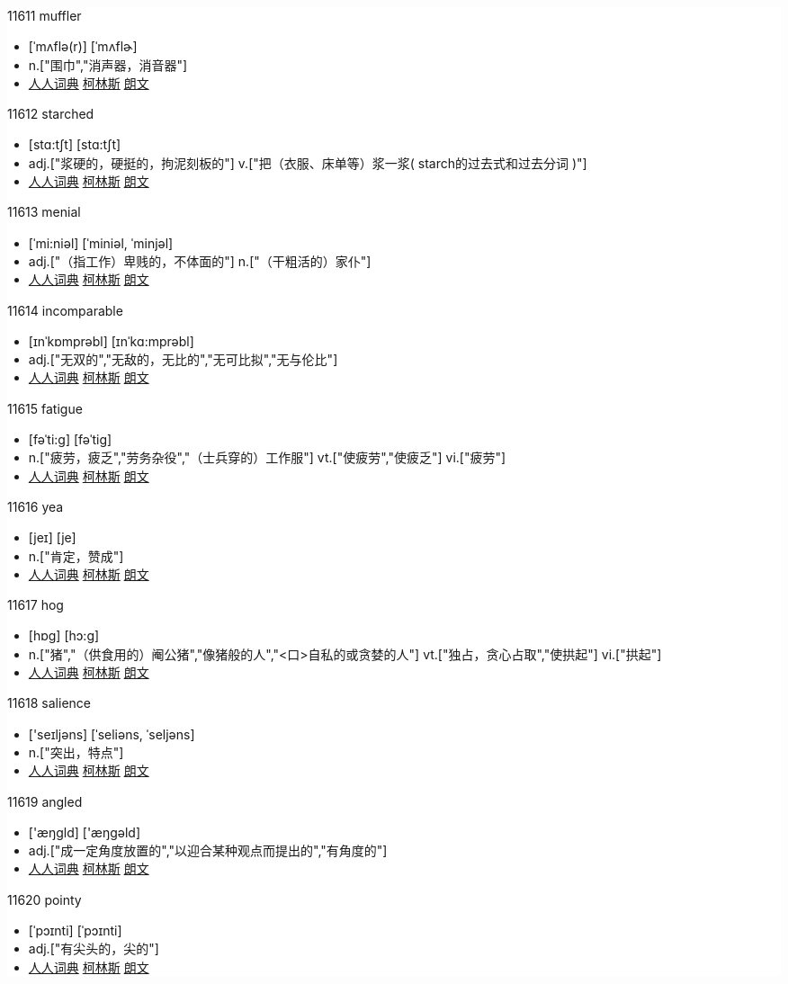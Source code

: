 11611 muffler 
- [ˈmʌflə(r)]  [ˈmʌflɚ] 
- n.["围巾","消声器，消音器"]   
- [人人词典](https://www.91dict.com/words?w=muffler) [柯林斯](https://www.collinsdictionary.com/zh/dictionary/english/muffler) [朗文](https://www.ldoceonline.com/dictionary/muffler) 

11612 starched 
- [stɑ:tʃt]  [stɑ:tʃt] 
- adj.["浆硬的，硬挺的，拘泥刻板的"]  v.["把（衣服、床单等）浆一浆( starch的过去式和过去分词 )"]   
- [人人词典](https://www.91dict.com/words?w=starched) [柯林斯](https://www.collinsdictionary.com/zh/dictionary/english/starched) [朗文](https://www.ldoceonline.com/dictionary/starched) 

11613 menial 
- [ˈmi:niəl]  [ˈminiəl, ˈminjəl] 
- adj.["（指工作）卑贱的，不体面的"]  n.["（干粗活的）家仆"]   
- [人人词典](https://www.91dict.com/words?w=menial) [柯林斯](https://www.collinsdictionary.com/zh/dictionary/english/menial) [朗文](https://www.ldoceonline.com/dictionary/menial) 

11614 incomparable 
- [ɪnˈkɒmprəbl]  [ɪnˈkɑ:mprəbl] 
- adj.["无双的","无敌的，无比的","无可比拟","无与伦比"]   
- [人人词典](https://www.91dict.com/words?w=incomparable) [柯林斯](https://www.collinsdictionary.com/zh/dictionary/english/incomparable) [朗文](https://www.ldoceonline.com/dictionary/incomparable) 

11615 fatigue 
- [fəˈti:g]  [fəˈtiɡ] 
- n.["疲劳，疲乏","劳务杂役","（士兵穿的）工作服"]  vt.["使疲劳","使疲乏"]  vi.["疲劳"]   
- [人人词典](https://www.91dict.com/words?w=fatigue) [柯林斯](https://www.collinsdictionary.com/zh/dictionary/english/fatigue) [朗文](https://www.ldoceonline.com/dictionary/fatigue) 

11616 yea 
- [jeɪ]  [je] 
- n.["肯定，赞成"]   
- [人人词典](https://www.91dict.com/words?w=yea) [柯林斯](https://www.collinsdictionary.com/zh/dictionary/english/yea) [朗文](https://www.ldoceonline.com/dictionary/yea) 

11617 hog 
- [hɒg]  [hɔ:g] 
- n.["猪","（供食用的）阉公猪","像猪般的人","<口>自私的或贪婪的人"]  vt.["独占，贪心占取","使拱起"]  vi.["拱起"]   
- [人人词典](https://www.91dict.com/words?w=hog) [柯林斯](https://www.collinsdictionary.com/zh/dictionary/english/hog) [朗文](https://www.ldoceonline.com/dictionary/hog) 

11618 salience 
- ['seɪljəns]  [ˈseliəns, ˈseljəns] 
- n.["突出，特点"]   
- [人人词典](https://www.91dict.com/words?w=salience) [柯林斯](https://www.collinsdictionary.com/zh/dictionary/english/salience) [朗文](https://www.ldoceonline.com/dictionary/salience) 

11619 angled 
- ['æŋgld]  ['æŋgəld] 
- adj.["成一定角度放置的","以迎合某种观点而提出的","有角度的"]   
- [人人词典](https://www.91dict.com/words?w=angled) [柯林斯](https://www.collinsdictionary.com/zh/dictionary/english/angled) [朗文](https://www.ldoceonline.com/dictionary/angled) 

11620 pointy 
- [ˈpɔɪnti]  [ˈpɔɪnti] 
- adj.["有尖头的，尖的"]   
- [人人词典](https://www.91dict.com/words?w=pointy) [柯林斯](https://www.collinsdictionary.com/zh/dictionary/english/pointy) [朗文](https://www.ldoceonline.com/dictionary/pointy) 
